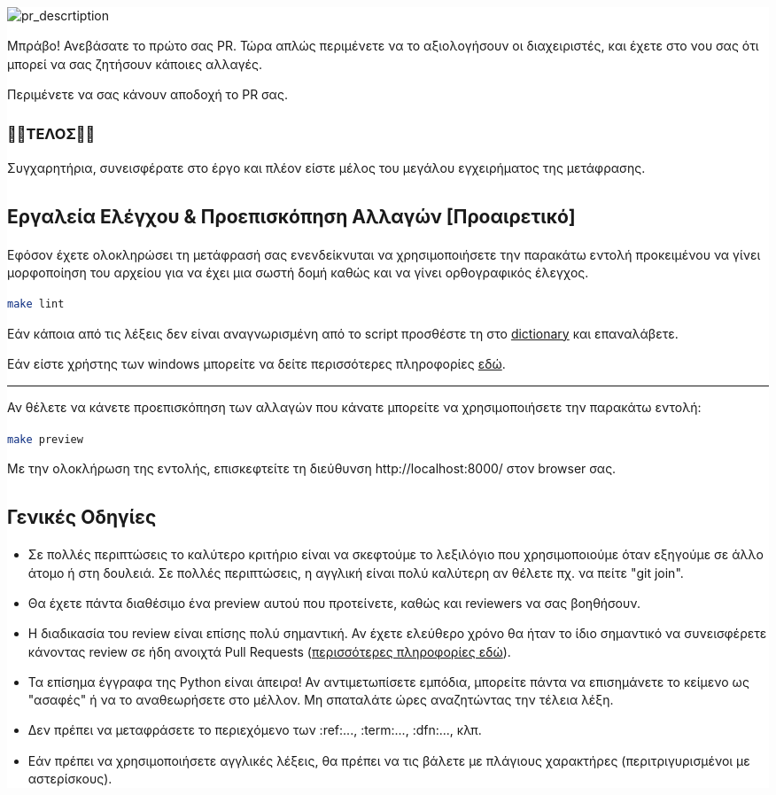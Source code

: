 ![pr_descrtiption](/public/assets/pr-description.png)

Μπράβο! Ανεβάσατε το πρώτο σας PR. Τώρα απλώς περιμένετε να το αξιολογήσουν οι διαχειριστές, και έχετε στο νου σας ότι μπορεί να σας ζητήσουν κάποιες αλλαγές.

Περιμένετε να σας κάνουν αποδοχή το PR σας.

### 🎉🎉ΤΕΛΟΣ🎉🎉

Συγχαρητήρια, συνεισφέρατε στο έργο και πλέον είστε μέλος του μεγάλου εγχειρήματος της μετάφρασης.

## Εργαλεία Ελέγχου & Προεπισκόπηση Αλλαγών [Προαιρετικό]

Εφόσον έχετε ολοκληρώσει τη μετάφρασή σας ενενδείκνυται να χρησιμοποιήσετε την παρακάτω εντολή προκειμένου να γίνει μορφοποίηση του αρχείου για να έχει μια σωστή δομή καθώς και να γίνει ορθογραφικός έλεγχος.

```bash
make lint
```

Εάν κάποια από τις λέξεις δεν είναι αναγνωρισμένη από το script προσθέστε τη στο [dictionary](/dictionaries/main.txt) και επαναλάβετε.

Εάν είστε χρήστης των windows μπορείτε να δείτε περισσότερες πληροφορίες [εδώ](https://python-docs-es.readthedocs.io/es/3.12/faq.html#powrap-windows).

---

Αν θέλετε να κάνετε προεπισκόπηση των αλλαγών που κάνατε μπορείτε να χρησιμοποιήσετε την παρακάτω εντολή:

```bash
make preview
```

Mε την ολοκλήρωση της εντολής, επισκεφτείτε τη διεύθυνση http://localhost:8000/ στον browser σας.

## Γενικές Οδηγίες

- Σε πολλές περιπτώσεις το καλύτερο κριτήριο είναι να σκεφτούμε το λεξιλόγιο που χρησιμοποιούμε όταν εξηγούμε σε άλλο άτομο ή στη δουλειά. Σε πολλές περιπτώσεις, η αγγλική είναι πολύ καλύτερη αν θέλετε πχ. να πείτε "git join".

- Θα έχετε πάντα διαθέσιμο ένα preview αυτού που προτείνετε, καθώς και reviewers να σας βοηθήσουν.

- Η διαδικασία του review είναι επίσης πολύ σημαντική. Αν έχετε ελεύθερο χρόνο θα ήταν το ίδιο σημαντικό να συνεισφέρετε κάνοντας review σε ήδη ανοιχτά Pull Requests ([περισσότερες πληροφορίες εδώ](./public/docs/review.md)).

- Τα επίσημα έγγραφα της Python είναι άπειρα! Αν αντιμετωπίσετε εμπόδια, μπορείτε πάντα να επισημάνετε το κείμενο ως "ασαφές" ή να το αναθεωρήσετε στο μέλλον. Μη σπαταλάτε ώρες αναζητώντας την τέλεια λέξη.

- Δεν πρέπει να μεταφράσετε το περιεχόμενο των :ref:..., :term:..., :dfn:..., κλπ.

- Εάν πρέπει να χρησιμοποιήσετε αγγλικές λέξεις, θα πρέπει να τις βάλετε με πλάγιους χαρακτήρες (περιτριγυρισμένοι με αστερίσκους).
